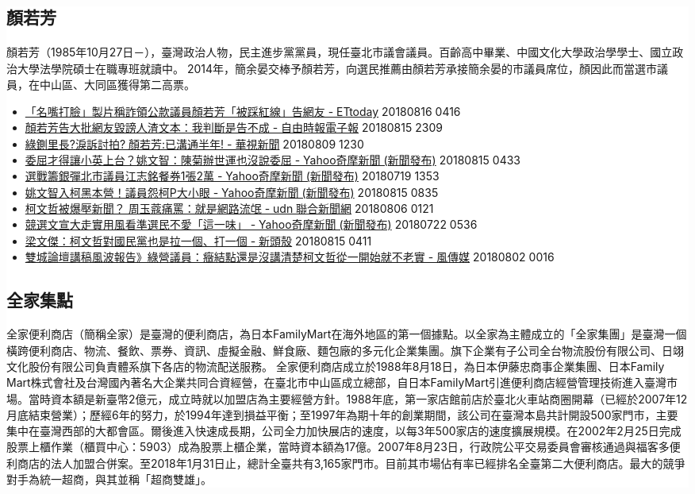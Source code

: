 ## 顏若芳

顏若芳（1985年10月27日－），臺灣政治人物，民主進步黨黨員，現任臺北市議會議員。百齡高中畢業、中國文化大學政治學學士、國立政治大學法學院碩士在職專班就讀中。
2014年，簡余晏交棒予顏若芳，向選民推薦由顏若芳承接簡余晏的市議員席位，顏因此而當選市議員，在中山區、大同區獲得第二高票。
- [「名嘴打臉」製片稱詐領公款議員顏若芳「被踩紅線」告網友 - ETtoday](https://www.ettoday.net/news/20180816/1236605.htm "「名嘴打臉」製片稱詐領公款議員顏若芳「被踩紅線」告網友 - ETtoday") 20180816 0416
- [顏若芳告大批網友毀謗人渣文本：我判斷是告不成 - 自由時報電子報](http://news.ltn.com.tw/news/politics/breakingnews/2520801 "顏若芳告大批網友毀謗人渣文本：我判斷是告不成 - 自由時報電子報") 20180815 2309
- [綠鍘里長?淚訴討拍? 顏若芳:已溝通半年! - 華視新聞](https://news.cts.com.tw/cts/politics/201808/201808091933536.html "綠鍘里長?淚訴討拍? 顏若芳:已溝通半年! - 華視新聞") 20180809 1230
- [委屈才得讓小英上台？姚文智：陳菊辦世運也沒說委屈 - Yahoo奇摩新聞 (新聞發布)](https://tw.news.yahoo.com/%E5%A7%94%E5%B1%88%E6%89%8D%E5%BE%97%E8%AE%93%E5%B0%8F%E8%8B%B1%E4%B8%8A%E5%8F%B0-%E5%A7%9A%E6%96%87%E6%99%BA-%E9%99%B3%E8%8F%8A%E8%BE%A6%E4%B8%96%E9%81%8B%E4%B9%9F%E6%B2%92%E8%AA%AA%E5%A7%94%E5%B1%88-040147559.html "委屈才得讓小英上台？姚文智：陳菊辦世運也沒說委屈 - Yahoo奇摩新聞 (新聞發布)") 20180815 0433
- [選戰籌銀彈北市議員江志銘餐券1張2萬 - Yahoo奇摩新聞 (新聞發布)](https://tw.news.yahoo.com/video/%E9%81%B8%E6%88%B0%E7%B1%8C%E9%8A%80%E5%BD%88-%E5%8C%97%E5%B8%82%E8%AD%B0%E5%93%A1%E6%B1%9F%E5%BF%97%E9%8A%98%E9%A4%90%E5%88%B81%E5%BC%B52%E8%90%AC-133102100.html "選戰籌銀彈北市議員江志銘餐券1張2萬 - Yahoo奇摩新聞 (新聞發布)") 20180719 1353
- [姚文智入柯黑本營！議員怨柯P大小眼 - Yahoo奇摩新聞 (新聞發布)](https://tw.news.yahoo.com/%E5%A7%9A%E6%96%87%E6%99%BA%E5%85%A5%E6%9F%AF%E9%BB%91%E6%9C%AC%E7%87%9F-%E8%AD%B0%E5%93%A1%E6%80%A8%E6%9F%AFp%E5%A4%A7%E5%B0%8F%E7%9C%BC-082008669.html "姚文智入柯黑本營！議員怨柯P大小眼 - Yahoo奇摩新聞 (新聞發布)") 20180815 0835
- [柯文哲被爆壓新聞？ 周玉蔻痛罵：就是網路流氓 - udn 聯合新聞網](https://udn.com/news/story/6656/3292643 "柯文哲被爆壓新聞？ 周玉蔻痛罵：就是網路流氓 - udn 聯合新聞網") 20180806 0121
- [競選文宣大走實用風看準選民不愛「這一味」 - Yahoo奇摩新聞 (新聞發布)](https://tw.news.yahoo.com/%E7%AB%B6%E9%81%B8%E6%96%87%E5%AE%A3%E5%A4%A7%E8%B5%B0%E5%AF%A6%E7%94%A8%E9%A2%A8-%E7%9C%8B%E6%BA%96%E9%81%B8%E6%B0%91%E4%B8%8D%E6%84%9B-%E9%80%99-%E5%91%B3-051154695.html "競選文宣大走實用風看準選民不愛「這一味」 - Yahoo奇摩新聞 (新聞發布)") 20180722 0536
- [梁文傑：柯文哲對國民黨也是拉一個、打一個 - 新頭殼](https://newtalk.tw/news/view/2018-08-15/135371 "梁文傑：柯文哲對國民黨也是拉一個、打一個 - 新頭殼") 20180815 0411
- [雙城論壇講稿風波報告》綠營議員：癥結點還是沒講清楚柯文哲從一開始就不老實 - 風傳媒](http://www.storm.mg/article/471236 "雙城論壇講稿風波報告》綠營議員：癥結點還是沒講清楚柯文哲從一開始就不老實 - 風傳媒") 20180802 0016

## 全家集點

全家便利商店（簡稱全家）是臺灣的便利商店，為日本FamilyMart在海外地區的第一個據點。以全家為主體成立的「全家集團」是臺灣一個橫跨便利商店、物流、餐飲、票券、資訊、虛擬金融、鮮食廠、麵包廠的多元化企業集團。旗下企業有子公司全台物流股份有限公司、日翊文化股份有限公司負責體系旗下各店的物流配送服務。
全家便利商店成立於1988年8月18日，為日本伊藤忠商事企業集團、日本Family Mart株式會社及台灣國內著名大企業共同合資經營，在臺北市中山區成立總部，自日本FamilyMart引進便利商店經營管理技術進入臺灣市場。當時資本額是新臺幣2億元，成立時就以加盟店為主要經營方針。1988年底，第一家店館前店於臺北火車站商圈開幕（已經於2007年12月底結束營業）；歷經6年的努力，於1994年達到損益平衡；至1997年為期十年的創業期間，該公司在臺灣本島共計開設500家門市，主要集中在臺灣西部的大都會區。爾後進入快速成長期，公司全力加快展店的速度，以每3年500家店的速度擴展規模。在2002年2月25日完成股票上櫃作業（櫃買中心：5903）成為股票上櫃企業，當時資本額為17億。2007年8月23日，行政院公平交易委員會審核通過與福客多便利商店的法人加盟合併案。至2018年1月31日止，總計全臺共有3,165家門市。目前其市場佔有率已經排名全臺第二大便利商店。最大的競爭對手為統一超商，與其並稱「超商雙雄」。
